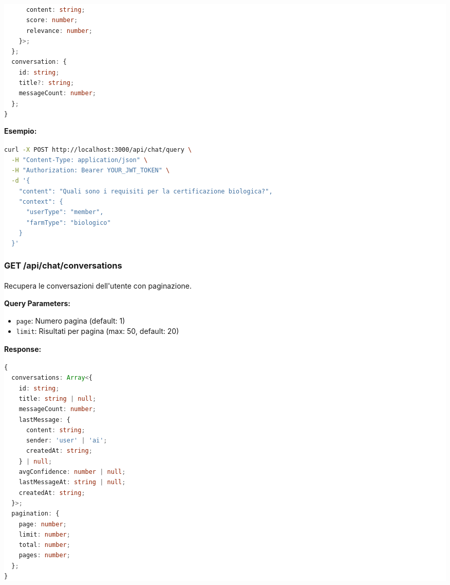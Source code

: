 ```typescript
      content: string;
      score: number;
      relevance: number;
    }>;
  };
  conversation: {
    id: string;
    title?: string;
    messageCount: number;
  };
}
```

**Esempio:**
```bash
curl -X POST http://localhost:3000/api/chat/query \
  -H "Content-Type: application/json" \
  -H "Authorization: Bearer YOUR_JWT_TOKEN" \
  -d '{
    "content": "Quali sono i requisiti per la certificazione biologica?",
    "context": {
      "userType": "member",
      "farmType": "biologico"
    }
  }'
```

### GET /api/chat/conversations

Recupera le conversazioni dell'utente con paginazione.

**Query Parameters:**
- `page`: Numero pagina (default: 1)
- `limit`: Risultati per pagina (max: 50, default: 20)

**Response:**
```typescript
{
  conversations: Array<{
    id: string;
    title: string | null;
    messageCount: number;
    lastMessage: {
      content: string;
      sender: 'user' | 'ai';
      createdAt: string;
    } | null;
    avgConfidence: number | null;
    lastMessageAt: string | null;
    createdAt: string;
  }>;
  pagination: {
    page: number;
    limit: number;
    total: number;
    pages: number;
  };
}
```

